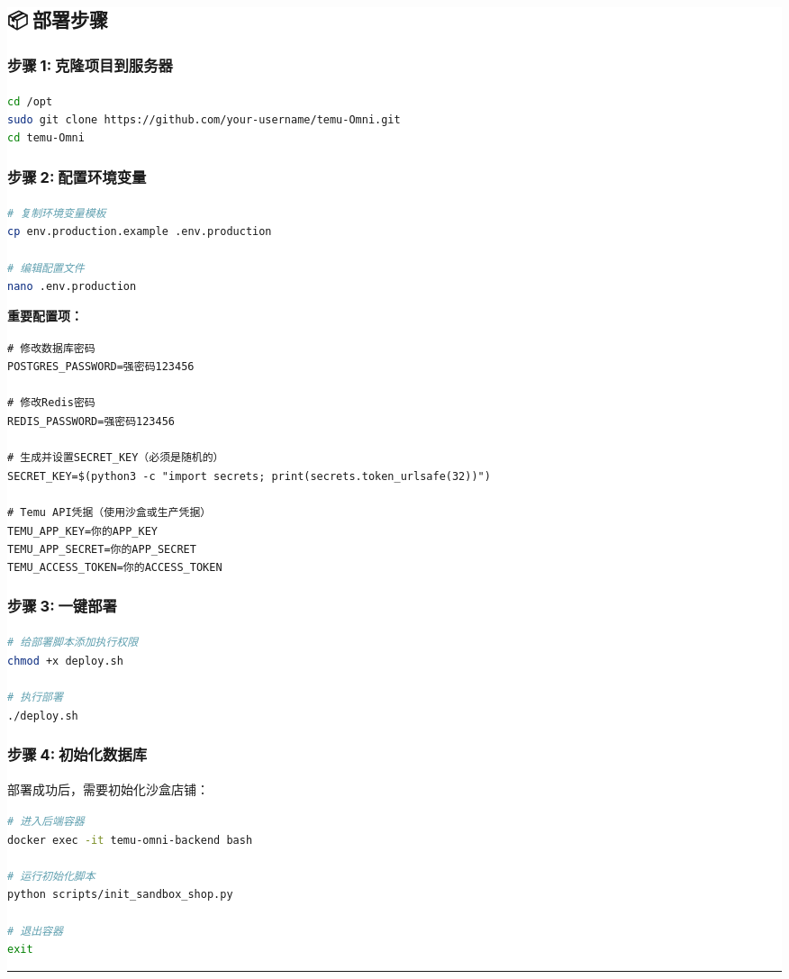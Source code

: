 
## 📦 部署步骤

### 步骤 1: 克隆项目到服务器

```bash
cd /opt
sudo git clone https://github.com/your-username/temu-Omni.git
cd temu-Omni
```

### 步骤 2: 配置环境变量

```bash
# 复制环境变量模板
cp env.production.example .env.production

# 编辑配置文件
nano .env.production
```

**重要配置项：**

```env
# 修改数据库密码
POSTGRES_PASSWORD=强密码123456

# 修改Redis密码
REDIS_PASSWORD=强密码123456

# 生成并设置SECRET_KEY（必须是随机的）
SECRET_KEY=$(python3 -c "import secrets; print(secrets.token_urlsafe(32))")

# Temu API凭据（使用沙盒或生产凭据）
TEMU_APP_KEY=你的APP_KEY
TEMU_APP_SECRET=你的APP_SECRET
TEMU_ACCESS_TOKEN=你的ACCESS_TOKEN
```

### 步骤 3: 一键部署

```bash
# 给部署脚本添加执行权限
chmod +x deploy.sh

# 执行部署
./deploy.sh
```

### 步骤 4: 初始化数据库

部署成功后，需要初始化沙盒店铺：

```bash
# 进入后端容器
docker exec -it temu-omni-backend bash

# 运行初始化脚本
python scripts/init_sandbox_shop.py

# 退出容器
exit
```

---